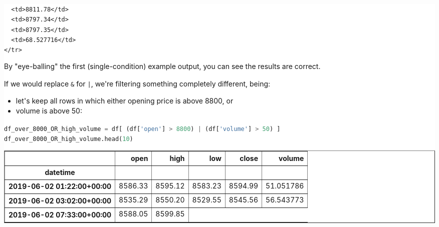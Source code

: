       <td>8811.78</td>
      <td>8797.34</td>
      <td>8797.35</td>
      <td>68.527716</td>
    </tr>
  </tbody>
</table>
</div>



By "eye-balling" the first (single-condition) example output, you can see the results are correct.

If we would replace `&` for `|`, we're filtering something completely different, being:

- let's keep all rows in which either opening price is above 8800,
or
- volume is above 50:


```python
df_over_8000_OR_high_volume = df[ (df['open'] > 8800) | (df['volume'] > 50) ]
df_over_8000_OR_high_volume.head(10)
```




<div>
<table border="1" class="dataframe">
  <thead>
    <tr style="text-align: right;">
      <th></th>
      <th>open</th>
      <th>high</th>
      <th>low</th>
      <th>close</th>
      <th>volume</th>
    </tr>
    <tr>
      <th>datetime</th>
      <th></th>
      <th></th>
      <th></th>
      <th></th>
      <th></th>
    </tr>
  </thead>
  <tbody>
    <tr>
      <th>2019-06-02 01:22:00+00:00</th>
      <td>8586.33</td>
      <td>8595.12</td>
      <td>8583.23</td>
      <td>8594.99</td>
      <td>51.051786</td>
    </tr>
    <tr>
      <th>2019-06-02 03:02:00+00:00</th>
      <td>8535.29</td>
      <td>8550.20</td>
      <td>8529.55</td>
      <td>8545.56</td>
      <td>56.543773</td>
    </tr>
    <tr>
      <th>2019-06-02 07:33:00+00:00</th>
      <td>8588.05</td>
      <td>8599.85</td>